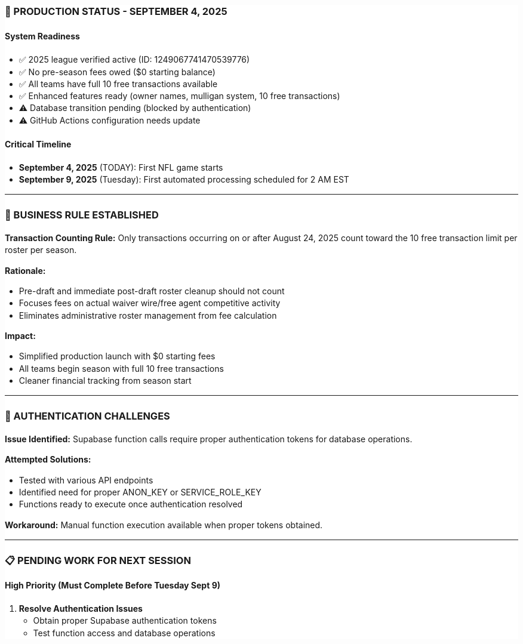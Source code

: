 
### 📅 PRODUCTION STATUS - SEPTEMBER 4, 2025

#### **System Readiness**
- ✅ 2025 league verified active (ID: 1249067741470539776)
- ✅ No pre-season fees owed ($0 starting balance)
- ✅ All teams have full 10 free transactions available
- ✅ Enhanced features ready (owner names, mulligan system, 10 free transactions)
- ⚠️ Database transition pending (blocked by authentication)
- ⚠️ GitHub Actions configuration needs update

#### **Critical Timeline**
- **September 4, 2025** (TODAY): First NFL game starts
- **September 9, 2025** (Tuesday): First automated processing scheduled for 2 AM EST

---

### 🎯 BUSINESS RULE ESTABLISHED

**Transaction Counting Rule:** Only transactions occurring on or after August 24, 2025 count toward the 10 free transaction limit per roster per season.

**Rationale:**
- Pre-draft and immediate post-draft roster cleanup should not count
- Focuses fees on actual waiver wire/free agent competitive activity
- Eliminates administrative roster management from fee calculation

**Impact:**
- Simplified production launch with $0 starting fees
- All teams begin season with full 10 free transactions
- Cleaner financial tracking from season start

---

### 🔄 AUTHENTICATION CHALLENGES

**Issue Identified:** Supabase function calls require proper authentication tokens for database operations.

**Attempted Solutions:**
- Tested with various API endpoints
- Identified need for proper ANON_KEY or SERVICE_ROLE_KEY
- Functions ready to execute once authentication resolved

**Workaround:** Manual function execution available when proper tokens obtained.

---

### 📋 PENDING WORK FOR NEXT SESSION

#### **High Priority (Must Complete Before Tuesday Sept 9)**
1. **Resolve Authentication Issues**
   - Obtain proper Supabase authentication tokens
   - Test function access and database operations
